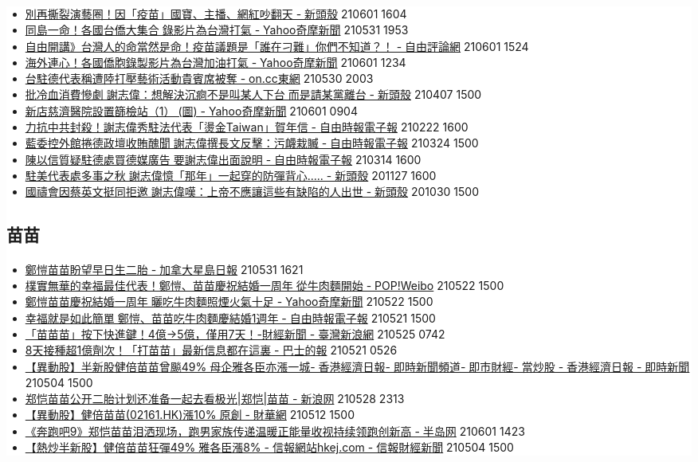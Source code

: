 - [別再撕裂演藝圈！因「疫苗」國寶、主播、網紅吵翻天 - 新頭殼](https://newtalk.tw/news/view/2021-06-01/582366 "別再撕裂演藝圈！因「疫苗」國寶、主播、網紅吵翻天 - 新頭殼") 210601 1604
- [同島一命！各國台僑大集合 錄影片為台灣打氣 - Yahoo奇摩新聞](https://tw.news.yahoo.com/%E5%90%8C%E5%B3%B6-%E5%91%BD-%E5%90%84%E5%9C%8B%E5%8F%B0%E5%83%91%E5%A4%A7%E9%9B%86%E5%90%88-%E9%8C%84%E5%BD%B1%E7%89%87%E7%82%BA%E5%8F%B0%E7%81%A3%E6%89%93%E6%B0%A3-115346561.html "同島一命！各國台僑大集合 錄影片為台灣打氣 - Yahoo奇摩新聞") 210531 1953
- [自由開講》台灣人的命當然是命！疫苗議題是「誰在刁難」你們不知道？！ - 自由評論網](https://talk.ltn.com.tw/article/breakingnews/3553859 "自由開講》台灣人的命當然是命！疫苗議題是「誰在刁難」你們不知道？！ - 自由評論網") 210601 1524
- [海外連心！各國僑胞錄製影片為台灣加油打氣 - Yahoo奇摩新聞](https://tw.news.yahoo.com/%E6%B5%B7%E5%A4%96%E9%80%A3%E5%BF%83-%E5%90%84%E5%9C%8B%E5%83%91%E8%83%9E%E9%8C%84%E8%A3%BD%E5%BD%B1%E7%89%87%E7%82%BA%E5%8F%B0%E7%81%A3%E5%8A%A0%E6%B2%B9%E6%89%93%E6%B0%A3-043423343.html "海外連心！各國僑胞錄製影片為台灣加油打氣 - Yahoo奇摩新聞") 210601 1234
- [台駐德代表稱遭陸打壓藝術活動貴賓席被奪 - on.cc東網](https://hk.on.cc/hk/bkn/cnt/intnews/20210530/bkn-20210530193951237-0530_00992_001.html "台駐德代表稱遭陸打壓藝術活動貴賓席被奪 - on.cc東網") 210530 2003
- [批冷血消費慘劇 謝志偉：想解決沉痾不是叫某人下台 而是請某黨離台 - 新頭殼](https://newtalk.tw/news/view/2021-04-07/559855 "批冷血消費慘劇 謝志偉：想解決沉痾不是叫某人下台 而是請某黨離台 - 新頭殼") 210407 1500
- [新店慈濟醫院設置篩檢站（1） (圖) - Yahoo奇摩新聞](https://tw.news.yahoo.com/%E6%96%B0%E5%BA%97%E6%85%88%E6%BF%9F%E9%86%AB%E9%99%A2%E8%A8%AD%E7%BD%AE%E7%AF%A9%E6%AA%A2%E7%AB%99-1-%E5%9C%96-010446588.html "新店慈濟醫院設置篩檢站（1） (圖) - Yahoo奇摩新聞") 210601 0904
- [力抗中共封殺！謝志偉秀駐法代表「燙金Taiwan」賀年信 - 自由時報電子報](https://news.ltn.com.tw/news/politics/breakingnews/3447125 "力抗中共封殺！謝志偉秀駐法代表「燙金Taiwan」賀年信 - 自由時報電子報") 210222 1600
- [藍委控外館捲德政壇收賄醜聞 謝志偉撰長文反擊：污衊栽贓 - 自由時報電子報](https://news.ltn.com.tw/news/politics/breakingnews/3478278 "藍委控外館捲德政壇收賄醜聞 謝志偉撰長文反擊：污衊栽贓 - 自由時報電子報") 210324 1500
- [陳以信質疑駐德處買德媒廣告 要謝志偉出面說明 - 自由時報電子報](https://news.ltn.com.tw/news/politics/breakingnews/3466360 "陳以信質疑駐德處買德媒廣告 要謝志偉出面說明 - 自由時報電子報") 210314 1600
- [駐美代表處多事之秋 謝志偉憶「那年」一起穿的防彈背心..... - 新頭殼](https://newtalk.tw/news/view/2020-11-27/500341 "駐美代表處多事之秋 謝志偉憶「那年」一起穿的防彈背心..... - 新頭殼") 201127 1600
- [國禱會因蔡英文挺同拒邀 謝志偉嘆：上帝不應讓這些有缺陷的人出世 - 新頭殼](https://newtalk.tw/news/view/2020-10-30/486940 "國禱會因蔡英文挺同拒邀 謝志偉嘆：上帝不應讓這些有缺陷的人出世 - 新頭殼") 201030 1500

## 苗苗


- [鄭愷苗苗盼望早日生二胎 - 加拿大星島日報](https://www.singtao.ca/4971426/2021-05-31/post-%E9%84%AD%E6%84%B7%E8%8B%97%E8%8B%97%E7%9B%BC%E6%9C%9B%E6%97%A9%E6%97%A5%E7%94%9F%E4%BA%8C%E8%83%8E/ "鄭愷苗苗盼望早日生二胎 - 加拿大星島日報") 210531 1621
- [樸實無華的幸福最佳代表！鄭愷、苗苗慶祝結婚一周年 從牛肉麵開始 - POP!Weibo](https://ipop.sina.com.tw/posts/539160 "樸實無華的幸福最佳代表！鄭愷、苗苗慶祝結婚一周年 從牛肉麵開始 - POP!Weibo") 210522 1500
- [鄭愷苗苗慶祝結婚一周年 曬吃牛肉麵照煙火氣十足 - Yahoo奇摩新聞](https://tw.news.yahoo.com/%E9%84%AD%E6%84%B7%E8%8B%97%E8%8B%97%E6%85%B6%E7%A5%9D%E7%B5%90%E5%A9%9A-%E5%91%A8%E5%B9%B4-%E6%9B%AC%E5%90%83%E7%89%9B%E8%82%89%E9%BA%B5%E7%85%A7%E7%85%99%E7%81%AB%E6%B0%A3%E5%8D%81%E8%B6%B3-121644172.html "鄭愷苗苗慶祝結婚一周年 曬吃牛肉麵照煙火氣十足 - Yahoo奇摩新聞") 210522 1500
- [幸福就是如此簡單 鄭愷、苗苗吃牛肉麵慶結婚1週年 - 自由時報電子報](https://ent.ltn.com.tw/news/breakingnews/3540854 "幸福就是如此簡單 鄭愷、苗苗吃牛肉麵慶結婚1週年 - 自由時報電子報") 210521 1500
- [「苗苗苗」按下快進鍵！4億→5億，僅用7天！-財經新聞 - 臺灣新浪網](https://news.sina.com.tw/article/20210525/38671440.html "「苗苗苗」按下快進鍵！4億→5億，僅用7天！-財經新聞 - 臺灣新浪網") 210525 0742
- [8天接種超1億劑次！「打苗苗」最新信息都在這裏 - 巴士的報](https://www.bastillepost.com/hongkong/article/8490607-8%E5%A4%A9%E6%8E%A5%E7%A8%AE%E8%B6%851%E5%84%84%E5%8A%91%E6%AC%A1%EF%BC%81%E3%80%8C%E6%89%93%E8%8B%97%E8%8B%97%E3%80%8D%E6%9C%80%E6%96%B0%E4%BF%A1%E6%81%AF%E9%83%BD%E5%9C%A8%E9%80%99%E8%A3%8F/ "8天接種超1億劑次！「打苗苗」最新信息都在這裏 - 巴士的報") 210521 0526
- [【異動股】半新股健倍苗苗曾飈49% 母企雅各臣亦漲一城- 香港經濟日報- 即時新聞頻道- 即市財經- 當炒股 - 香港經濟日報 - 即時新聞](https://inews.hket.com/article/2948591/%E3%80%90%E7%95%B0%E5%8B%95%E8%82%A1%E3%80%91%E5%8D%8A%E6%96%B0%E8%82%A1%E5%81%A5%E5%80%8D%E8%8B%97%E8%8B%97%E6%9B%BE%E9%A3%8849-%E3%80%80%E6%AF%8D%E4%BC%81%E9%9B%85%E5%90%84%E8%87%A3%E4%BA%A6%E6%BC%B2%E4%B8%80%E5%9F%8E "【異動股】半新股健倍苗苗曾飈49% 母企雅各臣亦漲一城- 香港經濟日報- 即時新聞頻道- 即市財經- 當炒股 - 香港經濟日報 - 即時新聞") 210504 1500
- [郑恺苗苗公开二胎计划还准备一起去看极光|郑恺|苗苗 - 新浪网](https://ent.sina.com.cn/tv/zy/2021-05-28/doc-ikmxzfmm5262890.shtml "郑恺苗苗公开二胎计划还准备一起去看极光|郑恺|苗苗 - 新浪网") 210528 2313
- [【異動股】健倍苗苗(02161.HK)漲10% 原創 - 財華網](https://www.finet.hk/newscenter/news_content/609b3d8d661e0933b4ac2268 "【異動股】健倍苗苗(02161.HK)漲10% 原創 - 財華網") 210512 1500
- [《奔跑吧9》郑恺苗苗泪洒现场，跑男家族传递温暖正能量收视持续领跑创新高 - 半岛网](http://yule.bandao.cn/a/506779.html "《奔跑吧9》郑恺苗苗泪洒现场，跑男家族传递温暖正能量收视持续领跑创新高 - 半岛网") 210601 1423
- [【熱炒半新股】健倍苗苗狂彈49% 雅各臣漲8% - 信報網站hkej.com - 信報財經新聞](https://m.hkej.com/landing/mobarticle2/id/2789663/%E3%80%90%E7%86%B1%E7%82%92%E5%8D%8A%E6%96%B0%E8%82%A1%E3%80%91%E5%81%A5%E5%80%8D%E8%8B%97%E8%8B%97%E7%8B%82%E5%BD%8849%25+%E9%9B%85%E5%90%84%E8%87%A3%E6%BC%B28%25 "【熱炒半新股】健倍苗苗狂彈49% 雅各臣漲8% - 信報網站hkej.com - 信報財經新聞") 210504 1500
